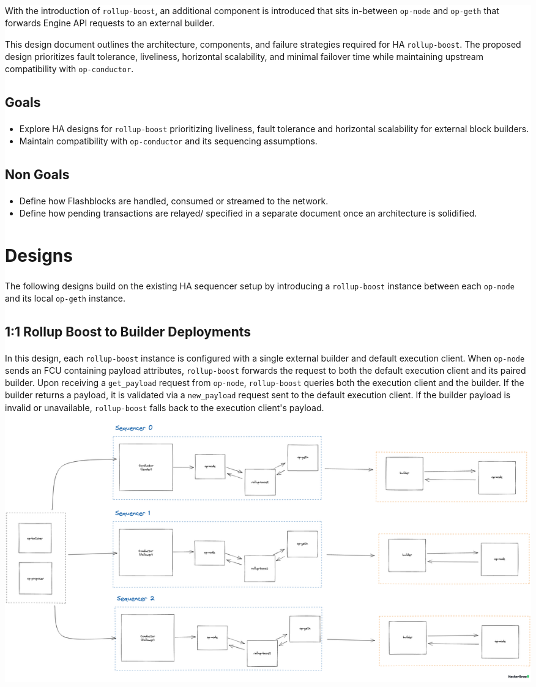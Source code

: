 With the introduction of `rollup-boost`, an additional component is introduced that sits in-between `op-node` and `op-geth` that forwards Engine API requests to an external builder.

This design document outlines the architecture, components, and failure strategies required for HA `rollup-boost`. The proposed design prioritizes fault tolerance, liveliness, horizontal scalability, and minimal failover time while maintaining upstream compatibility with `op-conductor`.

## Goals

- Explore HA designs for `rollup-boost` prioritizing liveliness, fault tolerance and horizontal scalability for external block builders.
- Maintain compatibility with `op-conductor` and its sequencing assumptions.

## Non Goals

- Define how Flashblocks are handled, consumed or streamed to the network.
- Define how pending transactions are relayed/ specified in a separate document once an architecture is solidified.

# Designs

The following designs build on the existing HA sequencer setup by introducing a `rollup-boost` instance between each `op-node` and its local `op-geth` instance.

## 1:1 Rollup Boost to Builder Deployments

In this design, each `rollup-boost` instance is configured with a single external builder and default execution client. When `op-node` sends an FCU containing payload attributes, `rollup-boost` forwards the request to both the default execution client and its paired builder. Upon receiving a `get_payload` request from `op-node`, `rollup-boost` queries both the execution client and the builder. If the builder returns a payload, it is validated via a `new_payload` request sent to the default execution client. If the builder payload is invalid or unavailable, `rollup-boost` falls back to the execution client's payload.

![1:1 Builder to Rollup Boost](./assets/1-1-builder-rb.png)

